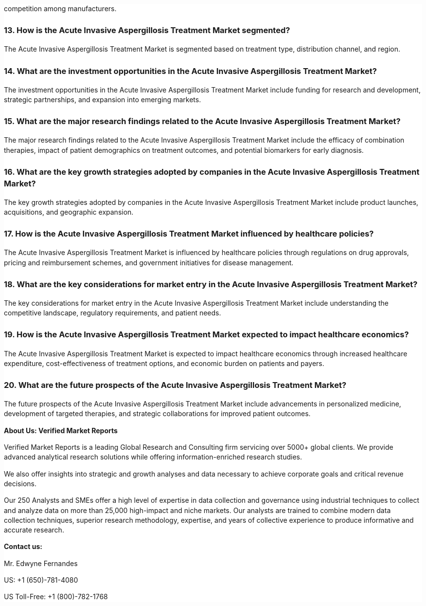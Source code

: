 competition among manufacturers.</p><h3>13. How is the Acute Invasive Aspergillosis Treatment Market segmented?</h3><p>The Acute Invasive Aspergillosis Treatment Market is segmented based on treatment type, distribution channel, and region.</p><h3>14. What are the investment opportunities in the Acute Invasive Aspergillosis Treatment Market?</h3><p>The investment opportunities in the Acute Invasive Aspergillosis Treatment Market include funding for research and development, strategic partnerships, and expansion into emerging markets.</p><h3>15. What are the major research findings related to the Acute Invasive Aspergillosis Treatment Market?</h3><p>The major research findings related to the Acute Invasive Aspergillosis Treatment Market include the efficacy of combination therapies, impact of patient demographics on treatment outcomes, and potential biomarkers for early diagnosis.</p><h3>16. What are the key growth strategies adopted by companies in the Acute Invasive Aspergillosis Treatment Market?</h3><p>The key growth strategies adopted by companies in the Acute Invasive Aspergillosis Treatment Market include product launches, acquisitions, and geographic expansion.</p><h3>17. How is the Acute Invasive Aspergillosis Treatment Market influenced by healthcare policies?</h3><p>The Acute Invasive Aspergillosis Treatment Market is influenced by healthcare policies through regulations on drug approvals, pricing and reimbursement schemes, and government initiatives for disease management.</p><h3>18. What are the key considerations for market entry in the Acute Invasive Aspergillosis Treatment Market?</h3><p>The key considerations for market entry in the Acute Invasive Aspergillosis Treatment Market include understanding the competitive landscape, regulatory requirements, and patient needs.</p><h3>19. How is the Acute Invasive Aspergillosis Treatment Market expected to impact healthcare economics?</h3><p>The Acute Invasive Aspergillosis Treatment Market is expected to impact healthcare economics through increased healthcare expenditure, cost-effectiveness of treatment options, and economic burden on patients and payers.</p><h3>20. What are the future prospects of the Acute Invasive Aspergillosis Treatment Market?</h3><p>The future prospects of the Acute Invasive Aspergillosis Treatment Market include advancements in personalized medicine, development of targeted therapies, and strategic collaborations for improved patient outcomes.</p></body></html></h3><p id="" class=""><strong>About Us: Verified Market Reports</strong></p><p id="" class="">Verified Market Reports is a leading Global Research and Consulting firm servicing over 5000+ global clients. We provide advanced analytical research solutions while offering information-enriched research studies.</p><p id="" class="">We also offer insights into strategic and growth analyses and data necessary to achieve corporate goals and critical revenue decisions.</p><p id="" class="">Our 250 Analysts and SMEs offer a high level of expertise in data collection and governance using industrial techniques to collect and analyze data on more than 25,000 high-impact and niche markets. Our analysts are trained to combine modern data collection techniques, superior research methodology, expertise, and years of collective experience to produce informative and accurate research.</p><p id="" class=""><strong>Contact us:</strong></p><p id="" class="">Mr. Edwyne Fernandes</p><p id="" class="">US: +1 (650)-781-4080</p><p id="" class="">US Toll-Free: +1 (800)-782-1768</p>

